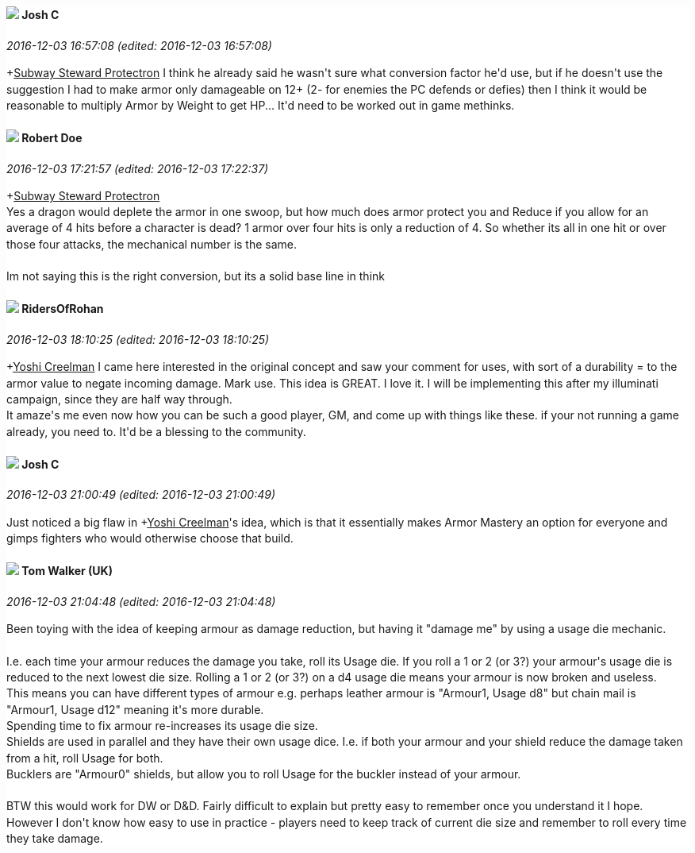 
<div id='comment z123wxox3migsze1t235x3iimquuyzcgm04'>
  <h4><img src='{{site.baseurl}}//images/avatars/116622548736322802895_photo.jpg'> Josh C</h4>
      <p><cite>2016-12-03 16:57:08 (edited: 2016-12-03 16:57:08)</cite></p>
        <p><span class="proflinkWrapper"><span class="proflinkPrefix">+</span><a class="proflink" href="https://plus.google.com/108865120620579453310" oid="108865120620579453310">Subway Steward Protectron</a></span> I think he already said he wasn&#39;t sure what conversion factor he&#39;d use, but if he doesn&#39;t use the suggestion I had to make armor only damageable on 12+ (2- for enemies the PC defends or defies) then I think it would be reasonable to multiply Armor by Weight to get HP... It&#39;d need to be worked out in game methinks.</p>
</div>
        

<div id='comment z123wxox3migsze1t235x3iimquuyzcgm04'>
  <h4><img src='{{site.baseurl}}//images/avatars/105487846931822189120_photo.jpg'> Robert Doe</h4>
      <p><cite>2016-12-03 17:21:57 (edited: 2016-12-03 17:22:37)</cite></p>
        <p><span class="proflinkWrapper"><span class="proflinkPrefix">+</span><a class="proflink" href="https://plus.google.com/108865120620579453310" oid="108865120620579453310">Subway Steward Protectron</a></span>​​​<br />Yes a dragon would deplete the armor in one swoop, but how much does armor protect you and Reduce if you allow for an average of 4 hits before a character is dead? 1 armor over four hits is only a reduction of 4. So whether its all in one hit or over those four attacks, the mechanical number is the same.<br /><br />Im not saying this is the right conversion, but its a solid base line in think</p>
</div>
        

<div id='comment z123wxox3migsze1t235x3iimquuyzcgm04'>
  <h4><img src='{{site.baseurl}}//images/avatars/105027753407294580081_photo.jpg'> RidersOfRohan</h4>
      <p><cite>2016-12-03 18:10:25 (edited: 2016-12-03 18:10:25)</cite></p>
        <p><span class="proflinkWrapper"><span class="proflinkPrefix">+</span><a class="proflink" href="https://plus.google.com/113749296838071372893" oid="113749296838071372893">Yoshi Creelman</a></span> I came here interested in the original concept and saw your comment for uses, with sort of a durability = to the armor value to negate incoming damage. Mark use. This idea is GREAT. I love it. I will be implementing this after my illuminati campaign, since they are half way through. <br />It amaze&#39;s me even now how you can be such a good player, GM, and come up with things like these. if your not running a game already, you need to. It&#39;d be a blessing to the community. <br /></p>
</div>
        

<div id='comment z123wxox3migsze1t235x3iimquuyzcgm04'>
  <h4><img src='{{site.baseurl}}//images/avatars/116622548736322802895_photo.jpg'> Josh C</h4>
      <p><cite>2016-12-03 21:00:49 (edited: 2016-12-03 21:00:49)</cite></p>
        <p>Just noticed a big flaw in <span class="proflinkWrapper"><span class="proflinkPrefix">+</span><a class="proflink" href="https://plus.google.com/113749296838071372893" oid="113749296838071372893">Yoshi Creelman</a></span>&#39;s idea, which is that it essentially makes Armor Mastery an option for everyone and gimps fighters who would otherwise choose that build.</p>
</div>
        

<div id='comment z123wxox3migsze1t235x3iimquuyzcgm04'>
  <h4><img src='{{site.baseurl}}//images/avatars/101163170226766768463_photo.jpg'> Tom Walker (UK)</h4>
      <p><cite>2016-12-03 21:04:48 (edited: 2016-12-03 21:04:48)</cite></p>
        <p>Been toying with the idea of keeping armour as damage reduction, but having it &quot;damage me&quot; by using a usage die mechanic. <br /><br />I.e. each time your armour reduces the damage you take, roll its Usage die. If you roll a 1 or 2 (or 3?) your armour&#39;s usage die is reduced to the next lowest die size. Rolling a 1 or 2 (or 3?) on a d4 usage die means your armour is now broken and useless. <br />This means you can have different types of armour e.g. perhaps leather armour is &quot;Armour1, Usage d8&quot; but chain mail is &quot;Armour1, Usage d12&quot; meaning it&#39;s more durable. <br />Spending time to fix armour re-increases its usage die size. <br />Shields are used in parallel and they have their own usage dice. I.e. if both your armour and your shield reduce the damage taken from a hit, roll Usage for both.<br />Bucklers are &quot;Armour0&quot; shields, but allow you to roll Usage for the buckler instead of your armour. <br /><br />BTW this would work for DW or D&amp;D. Fairly difficult to explain but pretty easy to remember once you understand it I hope. However I don&#39;t know how easy to use in practice - players need to keep track of current die size and remember to roll every time they take damage.</p>
